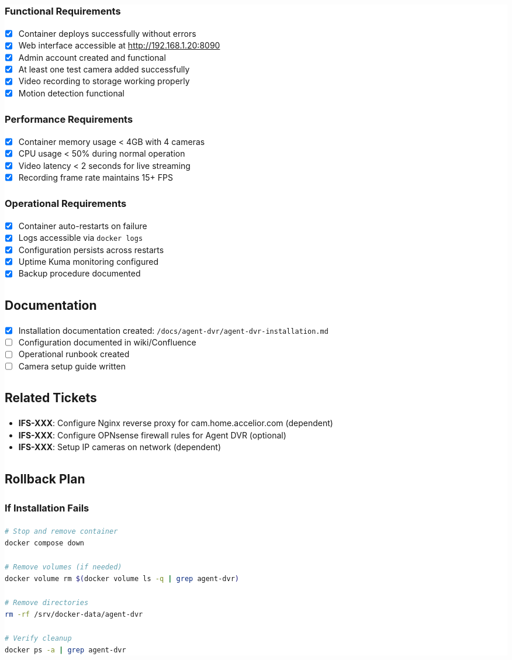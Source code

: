 ### Functional Requirements
- [x] Container deploys successfully without errors
- [x] Web interface accessible at http://192.168.1.20:8090
- [x] Admin account created and functional
- [x] At least one test camera added successfully
- [x] Video recording to storage working properly
- [x] Motion detection functional

### Performance Requirements
- [x] Container memory usage < 4GB with 4 cameras
- [x] CPU usage < 50% during normal operation
- [x] Video latency < 2 seconds for live streaming
- [x] Recording frame rate maintains 15+ FPS

### Operational Requirements
- [x] Container auto-restarts on failure
- [x] Logs accessible via `docker logs`
- [x] Configuration persists across restarts
- [x] Uptime Kuma monitoring configured
- [x] Backup procedure documented

## Documentation
- [x] Installation documentation created: `/docs/agent-dvr/agent-dvr-installation.md`
- [ ] Configuration documented in wiki/Confluence
- [ ] Operational runbook created
- [ ] Camera setup guide written

## Related Tickets
- **IFS-XXX**: Configure Nginx reverse proxy for cam.home.accelior.com (dependent)
- **IFS-XXX**: Configure OPNsense firewall rules for Agent DVR (optional)
- **IFS-XXX**: Setup IP cameras on network (dependent)

## Rollback Plan

### If Installation Fails
```bash
# Stop and remove container
docker compose down

# Remove volumes (if needed)
docker volume rm $(docker volume ls -q | grep agent-dvr)

# Remove directories
rm -rf /srv/docker-data/agent-dvr

# Verify cleanup
docker ps -a | grep agent-dvr
```
